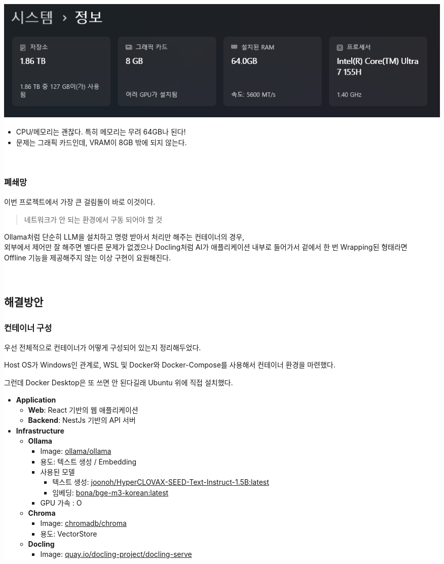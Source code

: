 <p align='center'>
    <img src="images/laptop-spec.png" alt>
</p>

- CPU/메모리는 괜찮다. 특히 메모리는 무려 64GB나 된다!
- 문제는 그래픽 카드인데, VRAM이 8GB 밖에 되지 않는다.

<br>

### 폐쇄망

이번 프로젝트에서 가장 큰 걸림돌이 바로 이것이다. 

> 네트워크가 안 되는 환경에서 구동 되어야 할 것

Ollama처럼 단순히 LLM을 설치하고 명령 받아서 처리만 해주는 컨테이너의 경우,  
외부에서 제어만 잘 해주면 별다른 문제가 없겠으나 Docling처럼 AI가 애플리케이션 내부로 들어가서 겉에서 한 번 Wrapping된 형태라면  
Offline 기능을 제공해주지 않는 이상 구현이 요원해진다.


<br>

## 해결방안

### 컨테이너 구성

우선 전체적으로 컨테이너가 어떻게 구성되어 있는지 정리해두었다.

Host OS가 Windows인 관계로, WSL 및 Docker와 Docker-Compose를 사용해서 컨테이너 환경을 마련했다.

그런데 Docker Desktop은 또 쓰면 안 된다길래 Ubuntu 위에 직접 설치했다.

- **Application**
    - **Web**: React 기반의 웹 애플리케이션
    - **Backend**: NestJs 기반의 API 서버
- **Infrastructure**
    - **Ollama**
        - Image: [ollama/ollama](https://hub.docker.com/r/ollama/ollama)
        - 용도: 텍스트 생성 / Embedding
        - 사용된 모델
            - 텍스트 생성: [joonoh/HyperCLOVAX-SEED-Text-Instruct-1.5B:latest](https://ollama.com/joonoh/HyperCLOVAX-SEED-Text-Instruct-1.5B:latest)
            - 임베딩: [bona/bge-m3-korean:latest](https://ollama.com/bona/bge-m3-korean)
        - GPU 가속 : O
    - **Chroma**
        - Image: [chromadb/chroma](https://hub.docker.com/r/chromadb/chroma)
        - 용도: VectorStore
    - **Docling**
        - Image: [quay.io/docling-project/docling-serve](https://quay.io/repository/docling-project/docling-serve)  
